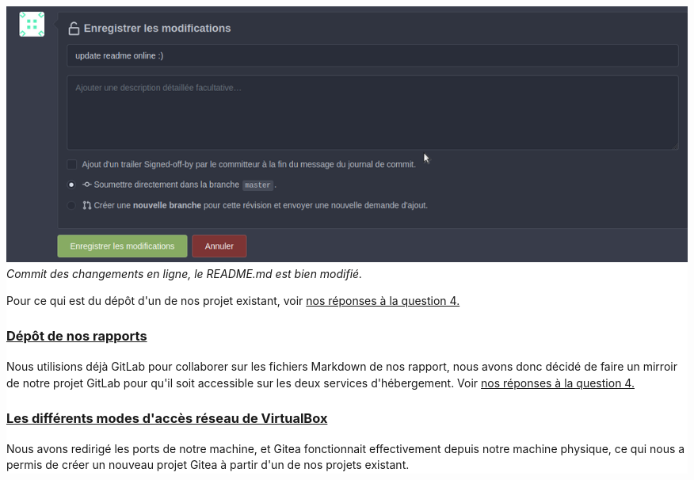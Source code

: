 ![modifications en ligne](./Rendu4-res/commitmodifsonline.png)  
*Commit des changements en ligne, le README.md est bien modifié.*

Pour ce qui est du dépôt d'un de nos projet existant, voir [nos réponses à la question 4.](#uq4-que-se-passe-t-il--quelle-semble-en-être-la-cause--lors-dun-dépôt-de-projet-existantu)

### <u>Dépôt de nos rapports</u>

Nous utilisions déjà GitLab pour collaborer sur les fichiers Markdown de nos rapport, nous avons donc décidé de faire un mirroir de notre projet GitLab pour qu'il soit accessible sur les deux services d'hébergement. Voir [nos réponses à la question 4.](#uq4-que-se-passe-t-il--quelle-semble-en-être-la-cause--lors-dun-dépôt-de-projet-existantu)

### <u>Les différents modes d'accès réseau de VirtualBox</u>

Nous avons redirigé les ports de notre machine, et Gitea fonctionnait effectivement depuis notre machine physique, ce qui nous a permis de créer un nouveau projet Gitea à partir d'un de nos projets existant.

